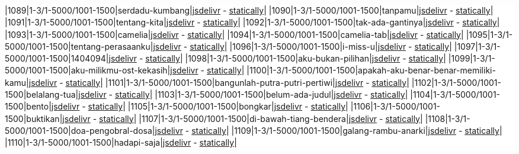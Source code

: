 |1089|1-3/1-5000/1001-1500|serdadu-kumbang|[jsdelivr](https://cdn.jsdelivr.net/gh/dbchord/webp-c-1110x370_1-3/1-5000/1001-1500/serdadu-kumbang.webp) - [statically](https://cdn.statically.io/gh/dbchord/webp-c-1110x370_1-3/img/1-5000/1001-1500/serdadu-kumbang.webp)|
|1090|1-3/1-5000/1001-1500|tanpamu|[jsdelivr](https://cdn.jsdelivr.net/gh/dbchord/webp-c-1110x370_1-3/1-5000/1001-1500/tanpamu.webp) - [statically](https://cdn.statically.io/gh/dbchord/webp-c-1110x370_1-3/img/1-5000/1001-1500/tanpamu.webp)|
|1091|1-3/1-5000/1001-1500|tentang-kita|[jsdelivr](https://cdn.jsdelivr.net/gh/dbchord/webp-c-1110x370_1-3/1-5000/1001-1500/tentang-kita.webp) - [statically](https://cdn.statically.io/gh/dbchord/webp-c-1110x370_1-3/img/1-5000/1001-1500/tentang-kita.webp)|
|1092|1-3/1-5000/1001-1500|tak-ada-gantinya|[jsdelivr](https://cdn.jsdelivr.net/gh/dbchord/webp-c-1110x370_1-3/1-5000/1001-1500/tak-ada-gantinya.webp) - [statically](https://cdn.statically.io/gh/dbchord/webp-c-1110x370_1-3/img/1-5000/1001-1500/tak-ada-gantinya.webp)|
|1093|1-3/1-5000/1001-1500|camelia|[jsdelivr](https://cdn.jsdelivr.net/gh/dbchord/webp-c-1110x370_1-3/1-5000/1001-1500/camelia.webp) - [statically](https://cdn.statically.io/gh/dbchord/webp-c-1110x370_1-3/img/1-5000/1001-1500/camelia.webp)|
|1094|1-3/1-5000/1001-1500|camelia-tab|[jsdelivr](https://cdn.jsdelivr.net/gh/dbchord/webp-c-1110x370_1-3/1-5000/1001-1500/camelia-tab.webp) - [statically](https://cdn.statically.io/gh/dbchord/webp-c-1110x370_1-3/img/1-5000/1001-1500/camelia-tab.webp)|
|1095|1-3/1-5000/1001-1500|tentang-perasaanku|[jsdelivr](https://cdn.jsdelivr.net/gh/dbchord/webp-c-1110x370_1-3/1-5000/1001-1500/tentang-perasaanku.webp) - [statically](https://cdn.statically.io/gh/dbchord/webp-c-1110x370_1-3/img/1-5000/1001-1500/tentang-perasaanku.webp)|
|1096|1-3/1-5000/1001-1500|i-miss-u|[jsdelivr](https://cdn.jsdelivr.net/gh/dbchord/webp-c-1110x370_1-3/1-5000/1001-1500/i-miss-u.webp) - [statically](https://cdn.statically.io/gh/dbchord/webp-c-1110x370_1-3/img/1-5000/1001-1500/i-miss-u.webp)|
|1097|1-3/1-5000/1001-1500|1404094|[jsdelivr](https://cdn.jsdelivr.net/gh/dbchord/webp-c-1110x370_1-3/1-5000/1001-1500/1404094.webp) - [statically](https://cdn.statically.io/gh/dbchord/webp-c-1110x370_1-3/img/1-5000/1001-1500/1404094.webp)|
|1098|1-3/1-5000/1001-1500|aku-bukan-pilihan|[jsdelivr](https://cdn.jsdelivr.net/gh/dbchord/webp-c-1110x370_1-3/1-5000/1001-1500/aku-bukan-pilihan.webp) - [statically](https://cdn.statically.io/gh/dbchord/webp-c-1110x370_1-3/img/1-5000/1001-1500/aku-bukan-pilihan.webp)|
|1099|1-3/1-5000/1001-1500|aku-milikmu-ost-kekasih|[jsdelivr](https://cdn.jsdelivr.net/gh/dbchord/webp-c-1110x370_1-3/1-5000/1001-1500/aku-milikmu-ost-kekasih.webp) - [statically](https://cdn.statically.io/gh/dbchord/webp-c-1110x370_1-3/img/1-5000/1001-1500/aku-milikmu-ost-kekasih.webp)|
|1100|1-3/1-5000/1001-1500|apakah-aku-benar-benar-memiliki-kamu|[jsdelivr](https://cdn.jsdelivr.net/gh/dbchord/webp-c-1110x370_1-3/1-5000/1001-1500/apakah-aku-benar-benar-memiliki-kamu.webp) - [statically](https://cdn.statically.io/gh/dbchord/webp-c-1110x370_1-3/img/1-5000/1001-1500/apakah-aku-benar-benar-memiliki-kamu.webp)|
|1101|1-3/1-5000/1001-1500|bangunlah-putra-putri-pertiwi|[jsdelivr](https://cdn.jsdelivr.net/gh/dbchord/webp-c-1110x370_1-3/1-5000/1001-1500/bangunlah-putra-putri-pertiwi.webp) - [statically](https://cdn.statically.io/gh/dbchord/webp-c-1110x370_1-3/img/1-5000/1001-1500/bangunlah-putra-putri-pertiwi.webp)|
|1102|1-3/1-5000/1001-1500|belalang-tua|[jsdelivr](https://cdn.jsdelivr.net/gh/dbchord/webp-c-1110x370_1-3/1-5000/1001-1500/belalang-tua.webp) - [statically](https://cdn.statically.io/gh/dbchord/webp-c-1110x370_1-3/img/1-5000/1001-1500/belalang-tua.webp)|
|1103|1-3/1-5000/1001-1500|belum-ada-judul|[jsdelivr](https://cdn.jsdelivr.net/gh/dbchord/webp-c-1110x370_1-3/1-5000/1001-1500/belum-ada-judul.webp) - [statically](https://cdn.statically.io/gh/dbchord/webp-c-1110x370_1-3/img/1-5000/1001-1500/belum-ada-judul.webp)|
|1104|1-3/1-5000/1001-1500|bento|[jsdelivr](https://cdn.jsdelivr.net/gh/dbchord/webp-c-1110x370_1-3/1-5000/1001-1500/bento.webp) - [statically](https://cdn.statically.io/gh/dbchord/webp-c-1110x370_1-3/img/1-5000/1001-1500/bento.webp)|
|1105|1-3/1-5000/1001-1500|bongkar|[jsdelivr](https://cdn.jsdelivr.net/gh/dbchord/webp-c-1110x370_1-3/1-5000/1001-1500/bongkar.webp) - [statically](https://cdn.statically.io/gh/dbchord/webp-c-1110x370_1-3/img/1-5000/1001-1500/bongkar.webp)|
|1106|1-3/1-5000/1001-1500|buktikan|[jsdelivr](https://cdn.jsdelivr.net/gh/dbchord/webp-c-1110x370_1-3/1-5000/1001-1500/buktikan.webp) - [statically](https://cdn.statically.io/gh/dbchord/webp-c-1110x370_1-3/img/1-5000/1001-1500/buktikan.webp)|
|1107|1-3/1-5000/1001-1500|di-bawah-tiang-bendera|[jsdelivr](https://cdn.jsdelivr.net/gh/dbchord/webp-c-1110x370_1-3/1-5000/1001-1500/di-bawah-tiang-bendera.webp) - [statically](https://cdn.statically.io/gh/dbchord/webp-c-1110x370_1-3/img/1-5000/1001-1500/di-bawah-tiang-bendera.webp)|
|1108|1-3/1-5000/1001-1500|doa-pengobral-dosa|[jsdelivr](https://cdn.jsdelivr.net/gh/dbchord/webp-c-1110x370_1-3/1-5000/1001-1500/doa-pengobral-dosa.webp) - [statically](https://cdn.statically.io/gh/dbchord/webp-c-1110x370_1-3/img/1-5000/1001-1500/doa-pengobral-dosa.webp)|
|1109|1-3/1-5000/1001-1500|galang-rambu-anarki|[jsdelivr](https://cdn.jsdelivr.net/gh/dbchord/webp-c-1110x370_1-3/1-5000/1001-1500/galang-rambu-anarki.webp) - [statically](https://cdn.statically.io/gh/dbchord/webp-c-1110x370_1-3/img/1-5000/1001-1500/galang-rambu-anarki.webp)|
|1110|1-3/1-5000/1001-1500|hadapi-saja|[jsdelivr](https://cdn.jsdelivr.net/gh/dbchord/webp-c-1110x370_1-3/1-5000/1001-1500/hadapi-saja.webp) - [statically](https://cdn.statically.io/gh/dbchord/webp-c-1110x370_1-3/img/1-5000/1001-1500/hadapi-saja.webp)|